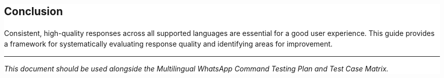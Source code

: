 ## Conclusion

Consistent, high-quality responses across all supported languages are essential for a good user experience. This guide provides a framework for systematically evaluating response quality and identifying areas for improvement.

---

*This document should be used alongside the Multilingual WhatsApp Command Testing Plan and Test Case Matrix.*